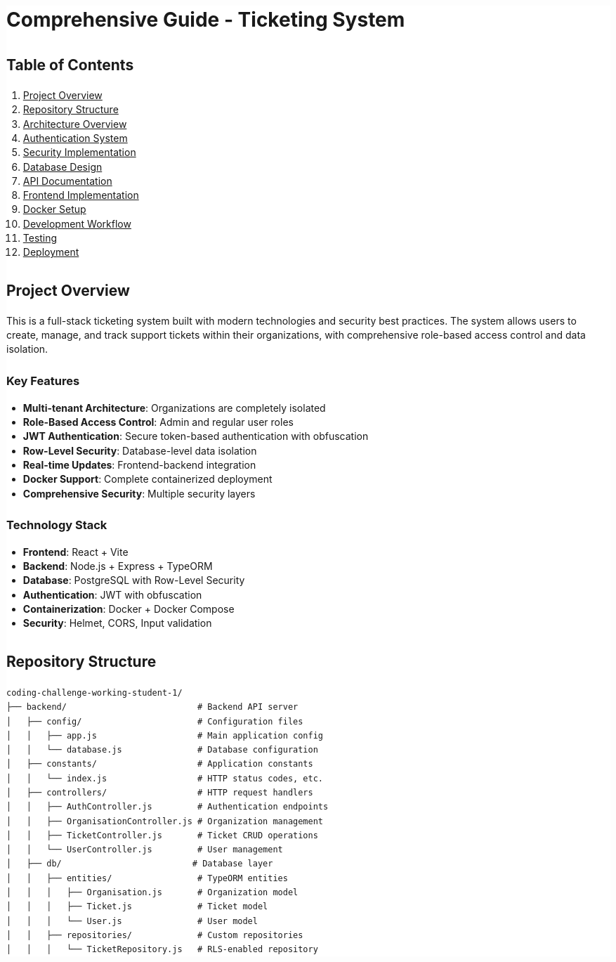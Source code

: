 # Comprehensive Guide - Ticketing System

## Table of Contents
1. [Project Overview](#project-overview)
2. [Repository Structure](#repository-structure)
3. [Architecture Overview](#architecture-overview)
4. [Authentication System](#authentication-system)
5. [Security Implementation](#security-implementation)
6. [Database Design](#database-design)
7. [API Documentation](#api-documentation)
8. [Frontend Implementation](#frontend-implementation)
9. [Docker Setup](#docker-setup)
10. [Development Workflow](#development-workflow)
11. [Testing](#testing)
12. [Deployment](#deployment)

## Project Overview

This is a full-stack ticketing system built with modern technologies and security best practices. The system allows users to create, manage, and track support tickets within their organizations, with comprehensive role-based access control and data isolation.

### Key Features
- **Multi-tenant Architecture**: Organizations are completely isolated
- **Role-Based Access Control**: Admin and regular user roles
- **JWT Authentication**: Secure token-based authentication with obfuscation
- **Row-Level Security**: Database-level data isolation
- **Real-time Updates**: Frontend-backend integration
- **Docker Support**: Complete containerized deployment
- **Comprehensive Security**: Multiple security layers

### Technology Stack
- **Frontend**: React + Vite
- **Backend**: Node.js + Express + TypeORM
- **Database**: PostgreSQL with Row-Level Security
- **Authentication**: JWT with obfuscation
- **Containerization**: Docker + Docker Compose
- **Security**: Helmet, CORS, Input validation

## Repository Structure

```
coding-challenge-working-student-1/
├── backend/                          # Backend API server
│   ├── config/                       # Configuration files
│   │   ├── app.js                    # Main application config
│   │   └── database.js               # Database configuration
│   ├── constants/                    # Application constants
│   │   └── index.js                  # HTTP status codes, etc.
│   ├── controllers/                  # HTTP request handlers
│   │   ├── AuthController.js         # Authentication endpoints
│   │   ├── OrganisationController.js # Organization management
│   │   ├── TicketController.js       # Ticket CRUD operations
│   │   └── UserController.js         # User management
│   ├── db/                          # Database layer
│   │   ├── entities/                 # TypeORM entities
│   │   │   ├── Organisation.js       # Organization model
│   │   │   ├── Ticket.js             # Ticket model
│   │   │   └── User.js               # User model
│   │   ├── repositories/             # Custom repositories
│   │   │   └── TicketRepository.js   # RLS-enabled repository
```